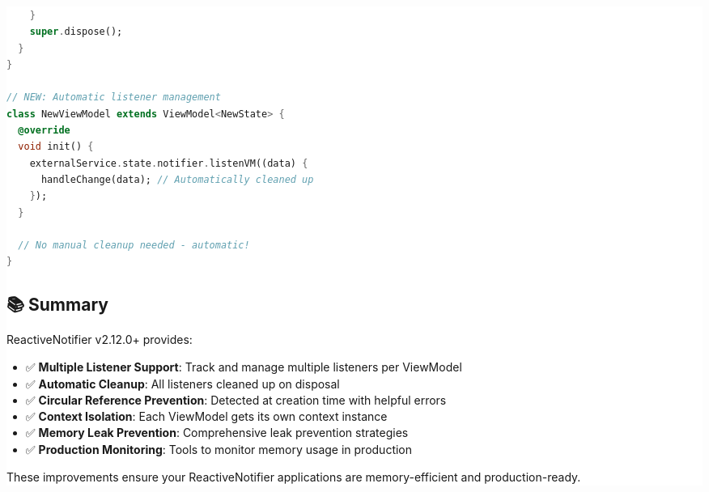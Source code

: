 ```dart
    }
    super.dispose();
  }
}

// NEW: Automatic listener management  
class NewViewModel extends ViewModel<NewState> {
  @override
  void init() {
    externalService.state.notifier.listenVM((data) {
      handleChange(data); // Automatically cleaned up
    });
  }
  
  // No manual cleanup needed - automatic!
}
```

## 📚 Summary

ReactiveNotifier v2.12.0+ provides:

- ✅ **Multiple Listener Support**: Track and manage multiple listeners per ViewModel
- ✅ **Automatic Cleanup**: All listeners cleaned up on disposal
- ✅ **Circular Reference Prevention**: Detected at creation time with helpful errors
- ✅ **Context Isolation**: Each ViewModel gets its own context instance
- ✅ **Memory Leak Prevention**: Comprehensive leak prevention strategies
- ✅ **Production Monitoring**: Tools to monitor memory usage in production

These improvements ensure your ReactiveNotifier applications are memory-efficient and production-ready.